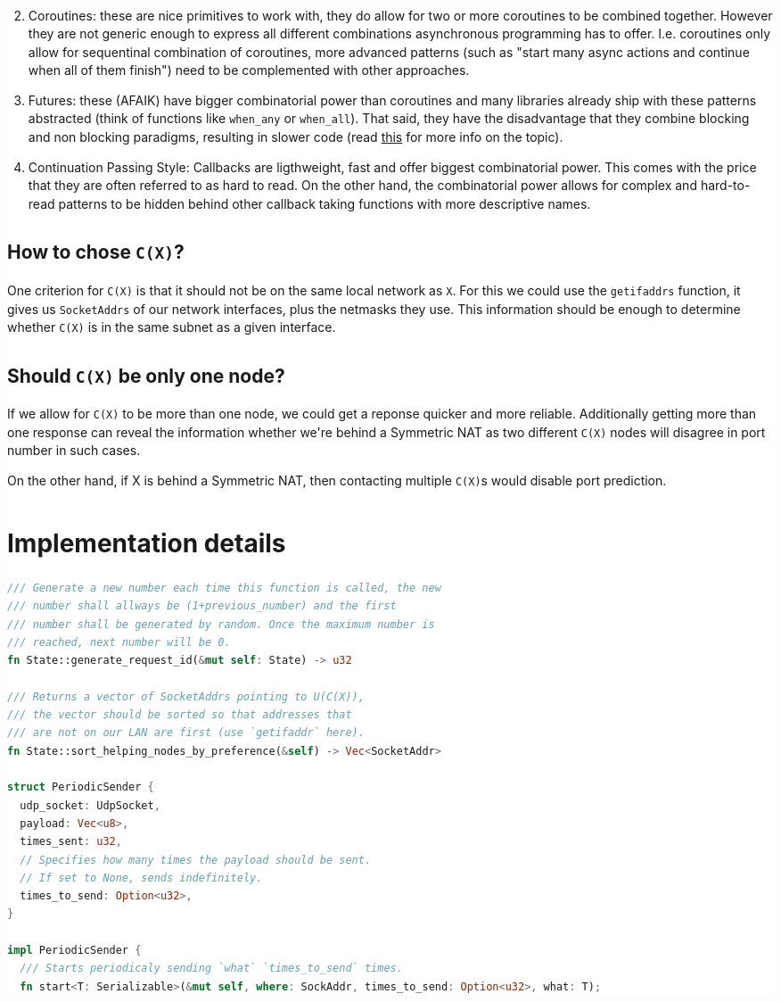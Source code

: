 2. Coroutines: these are nice primitives to work with, they do allow for two
   or more coroutines to be combined together. However they are not generic
   enough to express all different combinations asynchronous programming has to offer.
   I.e. coroutines only allow for sequentinal combination of coroutines,
   more advanced patterns (such as "start many async actions and continue when
   all of them finish") need to be complemented with other approaches.

3. Futures: these (AFAIK) have bigger combinatorial power than coroutines and
   many libraries already ship with these patterns abstracted (think of functions
   like `when_any` or `when_all`). That said, they have the disadvantage
   that they combine blocking and non blocking paradigms, resulting in
   slower code (read [this](http://www.open-std.org/jtc1/sc22/wg21/docs/papers/2014/n4045.pdf) for
   more info on the topic).

4. Continuation Passing Style: Callbacks are ligthweight, fast and offer
   biggest combinatorial power. This comes with the price that they are often
   referred to as hard to read. On the other hand, the combinatorial power allows
   for complex and hard-to-read patterns to be hidden behind
   other callback taking functions with more descriptive names.

## How to chose `C(X)`?

One criterion for `C(X)` is that it should not be on the same local network as `X`.
For this we could use the `getifaddrs` function, it gives us `SocketAddrs`
of our network interfaces, plus the netmasks they use. This information should
be enough to determine whether `C(X)` is in the same subnet as a given
interface.

## Should `C(X)` be only one node?

If we allow for `C(X)` to be more than one node, we could get a reponse quicker
and more reliable. Additionally getting more than one response can reveal
the information whether we're behind a Symmetric NAT as two different
`C(X)` nodes will disagree in port number in such cases.

On the other hand, if X is behind a Symmetric NAT, then contacting
multiple `C(X)`s would disable port prediction.

# Implementation details

```rust
/// Generate a new number each time this function is called, the new
/// number shall allways be (1+previous_number) and the first
/// number shall be generated by random. Once the maximum number is
/// reached, next number will be 0.
fn State::generate_request_id(&mut self: State) -> u32

/// Returns a vector of SocketAddrs pointing to U(C(X)),
/// the vector should be sorted so that addresses that
/// are not on our LAN are first (use `getifaddr` here).
fn State::sort_helping_nodes_by_preference(&self) -> Vec<SocketAddr>

struct PeriodicSender {
  udp_socket: UdpSocket,
  payload: Vec<u8>,
  times_sent: u32,
  // Specifies how many times the payload should be sent.
  // If set to None, sends indefinitely.
  times_to_send: Option<u32>,
}

impl PeriodicSender {
  /// Starts periodicaly sending `what` `times_to_send` times.
  fn start<T: Serializable>(&mut self, where: SockAddr, times_to_send: Option<u32>, what: T);
```
